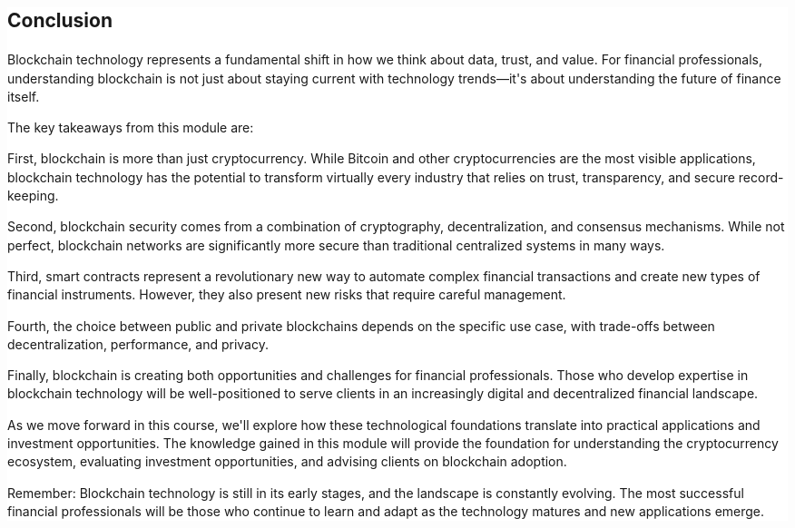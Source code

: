 ## Conclusion

Blockchain technology represents a fundamental shift in how we think about data, trust, and value. For financial professionals, understanding blockchain is not just about staying current with technology trends—it's about understanding the future of finance itself.

The key takeaways from this module are:

First, blockchain is more than just cryptocurrency. While Bitcoin and other cryptocurrencies are the most visible applications, blockchain technology has the potential to transform virtually every industry that relies on trust, transparency, and secure record-keeping.

Second, blockchain security comes from a combination of cryptography, decentralization, and consensus mechanisms. While not perfect, blockchain networks are significantly more secure than traditional centralized systems in many ways.

Third, smart contracts represent a revolutionary new way to automate complex financial transactions and create new types of financial instruments. However, they also present new risks that require careful management.

Fourth, the choice between public and private blockchains depends on the specific use case, with trade-offs between decentralization, performance, and privacy.

Finally, blockchain is creating both opportunities and challenges for financial professionals. Those who develop expertise in blockchain technology will be well-positioned to serve clients in an increasingly digital and decentralized financial landscape.

As we move forward in this course, we'll explore how these technological foundations translate into practical applications and investment opportunities. The knowledge gained in this module will provide the foundation for understanding the cryptocurrency ecosystem, evaluating investment opportunities, and advising clients on blockchain adoption.

Remember: Blockchain technology is still in its early stages, and the landscape is constantly evolving. The most successful financial professionals will be those who continue to learn and adapt as the technology matures and new applications emerge. 